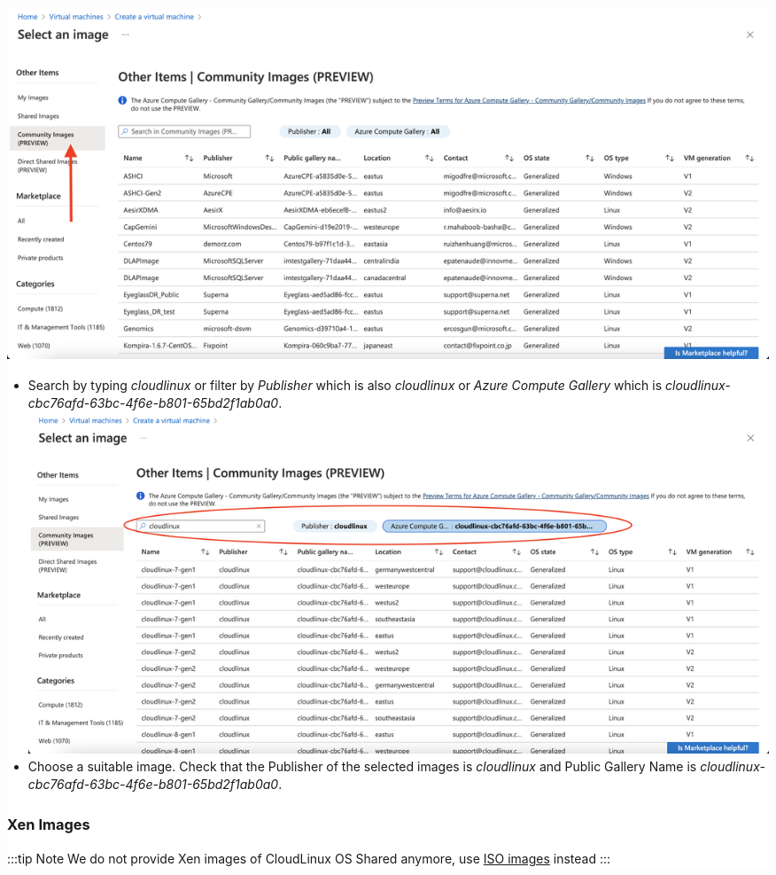    ![](./images/AzureSwitch.png)
* Search by typing *cloudlinux* or filter by *Publisher* which is also *cloudlinux* or *Azure Compute Gallery* which is *cloudlinux-cbc76afd-63bc-4f6e-b801-65bd2f1ab0a0*.
   ![](./images/AzureSearch.png)
* Choose a suitable image. Check that the Publisher of the selected images is *cloudlinux* and Public Gallery Name is *cloudlinux-cbc76afd-63bc-4f6e-b801-65bd2f1ab0a0*.


### Xen Images

:::tip Note
We do not provide Xen images of CloudLinux OS Shared anymore, use [ISO images](#installing-new-servers) instead 
:::
